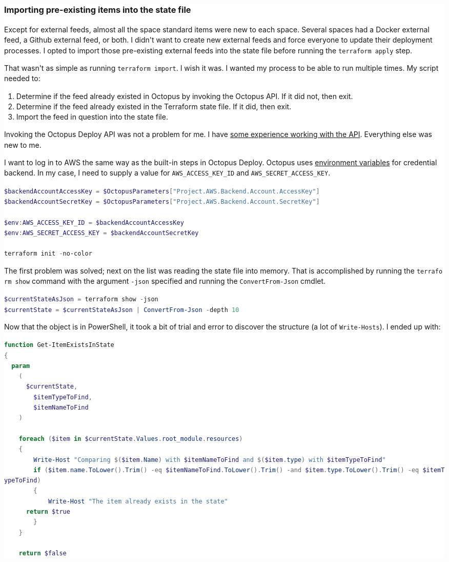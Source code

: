 ### Importing pre-existing items into the state file

Except for external feeds, almost all the space standard items were new to each space.  Several spaces had a Docker external feed, a Github external feed, or both.  I didn't want to create new external feeds and force everyone to update their deployment processes.  I opted to import those pre-existing external feeds into the state file before running the `terraform apply` step.

That wasn't as simple as running `terraform import`.  I wish it was.  I wanted my process to be able to run multiple times.  My script needed to:

1.  Determine if the feed already existed in Octopus by invoking the Octopus API.  If it did not, then exit.
2.  Determine if the feed already existed in the Terraform state file.  If it did, then exit.
3.  Import the feed in question into the state file.

Invoking the Octopus Deploy API was not a problem for me.  I have [some experience working with the API](https://github.com/OctopusDeployLabs/SpaceCloner).  Everything else was new to me.  

I want to log in to AWS the same way as the built-in steps in Octopus Deploy.  Octopus uses [environment variables](https://www.terraform.io/language/settings/backends/s3#credentials-and-shared-configuration) for credential backend.  In my case, I need to supply a value for `AWS_ACCESS_KEY_ID` and `AWS_SECRET_ACCESS_KEY`.

```PowerShell
$backendAccountAccessKey = $OctopusParameters["Project.AWS.Backend.Account.AccessKey"]
$backendAccountSecretKey = $OctopusParameters["Project.AWS.Backend.Account.SecretKey"]

$env:AWS_ACCESS_KEY_ID = $backendAccountAccessKey
$env:AWS_SECRET_ACCESS_KEY = $backendAccountSecretKey

terraform init -no-color
```

The first problem was solved; next on the list was reading the state file into memory.  That is accomplished by running the `terraform show` command with the argument `-json` specified and running the `ConvertFrom-Json` cmdlet.

```PowerShell
$currentStateAsJson = terraform show -json
$currentState = $currentStateAsJson | ConvertFrom-Json -depth 10
```

Now that the object is in PowerShell, it took a bit of trial and error to discover the structure (a lot of `Write-Hosts`).  I ended up with:

```PowerShell
function Get-ItemExistsInState
{
  param 
    (
      $currentState,
        $itemTypeToFind,
        $itemNameToFind
    )
    
    foreach ($item in $currentState.Values.root_module.resources)
    {
        Write-Host "Comparing $($item.Name) with $itemNameToFind and $($item.type) with $itemTypeToFind"
        if ($item.name.ToLower().Trim() -eq $itemNameToFind.ToLower().Trim() -and $item.type.ToLower().Trim() -eq $itemTypeToFind)
        {
            Write-Host "The item already exists in the state"
      return $true
        }
    }   
    
    return $false
```